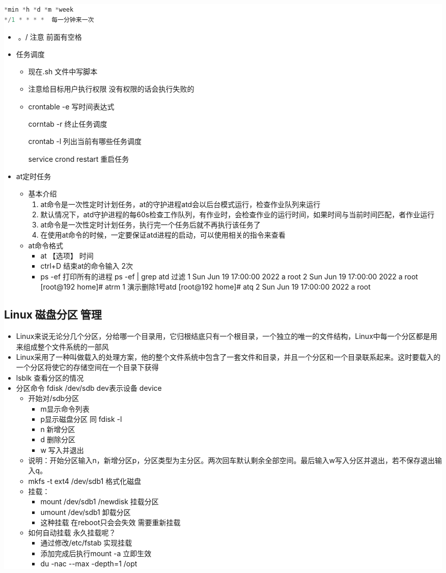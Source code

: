   ```java
  *min *h *d *m *week    
  */1 * * * *  每一分钟来一次
  ```

  + ​     。/ 注意 前面有空格

  + 任务调度

    + 现在.sh 文件中写脚本

    + 注意给目标用户执行权限 没有权限的话会执行失败的

    + crontable -e 写时间表达式 

      corntab -r 终止任务调度

      crontab -l 列出当前有哪些任务调度

      service crond restart 重启任务

  + at定时任务

    + 基本介绍
      1. at命令是一次性定时计划任务，at的守护进程atd会以后台模式运行，检查作业队列来运行
      2. 默认情况下，atd守护进程的每60s检查工作队列，有作业时，会检查作业的运行时间，如果时间与当前时间匹配，者作业运行
      3. at命令是一次性定时计划任务，执行完一个任务后就不再执行该任务了
      4. 在使用at命令的时候，一定要保证atd进程的启动，可以使用相关的指令来查看
    + at命令格式
      + at 【选项】 时间
      + ctrl+D 结束at的命令输入 2次
      + ps -ef 打印所有的进程 ps -ef | grep atd 过滤
      	 1	Sun Jun 19 17:00:00 2022 a root
        2	Sun Jun 19 17:00:00 2022 a root
          [root@192 home]# atrm 1  演示删除1号atd
          [root@192 home]# atq
        2	Sun Jun 19 17:00:00 2022 a root

  

  ## Linux 磁盘分区 管理

  + Linux来说无论分几个分区，分给哪一个目录用，它归根结底只有一个根目录，一个独立的唯一的文件结构，Linux中每一个分区都是用来组成整个文件系统的一部风
  + Linux采用了一种叫做载入的处理方案，他的整个文件系统中包含了一套文件和目录，并且一个分区和一个目录联系起来。这时要载入的一个分区将使它的存储空间在一个目录下获得
  + lsblk 查看分区的情况
  + 分区命令 fdisk /dev/sdb  dev表示设备 device
    + 开始对/sdb分区
      + m显示命令列表
      + p显示磁盘分区 同 fdisk -l
      + n 新增分区
      + d 删除分区
      + w 写入并退出
    + 说明：开始分区输入n，新增分区p，分区类型为主分区。两次回车默认剩余全部空间。最后输入w写入分区并退出，若不保存退出输入q。
    + mkfs -t ext4 /dev/sdb1       格式化磁盘
    + 挂载：
      + mount /dev/sdb1 /newdisk 挂载分区
      + umount /dev/sdb1 卸载分区
      + 这种挂载 在reboot只会会失效 需要重新挂载
    + 如何自动挂载 永久挂载呢？
      + 通过修改/etc/fstab 实现挂载
      + 添加完成后执行mount -a 立即生效
      + du -nac --max -depth=1 /opt
